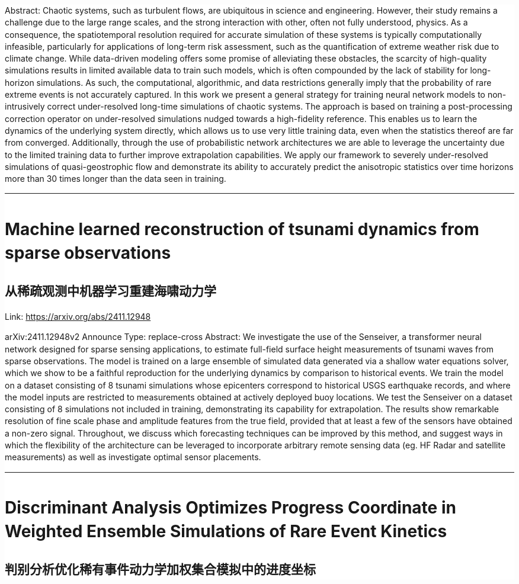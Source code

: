 Abstract: Chaotic systems, such as turbulent flows, are ubiquitous in science and engineering. However, their study remains a challenge due to the large range scales, and the strong interaction with other, often not fully understood, physics. As a consequence, the spatiotemporal resolution required for accurate simulation of these systems is typically computationally infeasible, particularly for applications of long-term risk assessment, such as the quantification of extreme weather risk due to climate change. While data-driven modeling offers some promise of alleviating these obstacles, the scarcity of high-quality simulations results in limited available data to train such models, which is often compounded by the lack of stability for long-horizon simulations. As such, the computational, algorithmic, and data restrictions generally imply that the probability of rare extreme events is not accurately captured. In this work we present a general strategy for training neural network models to non-intrusively correct under-resolved long-time simulations of chaotic systems. The approach is based on training a post-processing correction operator on under-resolved simulations nudged towards a high-fidelity reference. This enables us to learn the dynamics of the underlying system directly, which allows us to use very little training data, even when the statistics thereof are far from converged. Additionally, through the use of probabilistic network architectures we are able to leverage the uncertainty due to the limited training data to further improve extrapolation capabilities. We apply our framework to severely under-resolved simulations of quasi-geostrophic flow and demonstrate its ability to accurately predict the anisotropic statistics over time horizons more than 30 times longer than the data seen in training.


---
# Machine learned reconstruction of tsunami dynamics from sparse observations

## 从稀疏观测中机器学习重建海啸动力学

Link: https://arxiv.org/abs/2411.12948

arXiv:2411.12948v2 Announce Type: replace-cross 
Abstract: We investigate the use of the Senseiver, a transformer neural network designed for sparse sensing applications, to estimate full-field surface height measurements of tsunami waves from sparse observations. The model is trained on a large ensemble of simulated data generated via a shallow water equations solver, which we show to be a faithful reproduction for the underlying dynamics by comparison to historical events. We train the model on a dataset consisting of 8 tsunami simulations whose epicenters correspond to historical USGS earthquake records, and where the model inputs are restricted to measurements obtained at actively deployed buoy locations. We test the Senseiver on a dataset consisting of 8 simulations not included in training, demonstrating its capability for extrapolation. The results show remarkable resolution of fine scale phase and amplitude features from the true field, provided that at least a few of the sensors have obtained a non-zero signal. Throughout, we discuss which forecasting techniques can be improved by this method, and suggest ways in which the flexibility of the architecture can be leveraged to incorporate arbitrary remote sensing data (eg. HF Radar and satellite measurements) as well as investigate optimal sensor placements.


---
# Discriminant Analysis Optimizes Progress Coordinate in Weighted Ensemble Simulations of Rare Event Kinetics

## 判别分析优化稀有事件动力学加权集合模拟中的进度坐标
